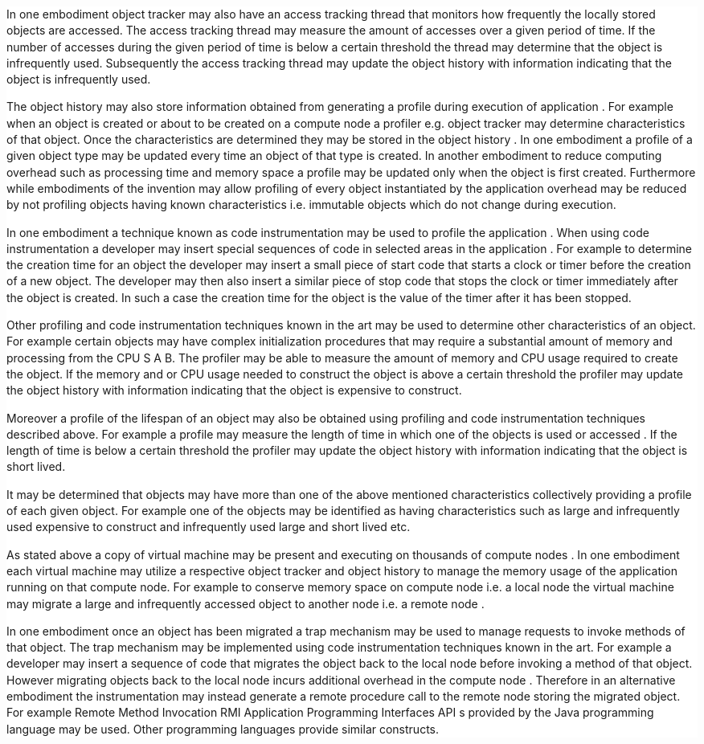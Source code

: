 In one embodiment object tracker may also have an access tracking thread that monitors how frequently the locally stored objects are accessed. The access tracking thread may measure the amount of accesses over a given period of time. If the number of accesses during the given period of time is below a certain threshold the thread may determine that the object is infrequently used. Subsequently the access tracking thread may update the object history with information indicating that the object is infrequently used.

The object history may also store information obtained from generating a profile during execution of application . For example when an object is created or about to be created on a compute node a profiler e.g. object tracker may determine characteristics of that object. Once the characteristics are determined they may be stored in the object history . In one embodiment a profile of a given object type may be updated every time an object of that type is created. In another embodiment to reduce computing overhead such as processing time and memory space a profile may be updated only when the object is first created. Furthermore while embodiments of the invention may allow profiling of every object instantiated by the application overhead may be reduced by not profiling objects having known characteristics i.e. immutable objects which do not change during execution.

In one embodiment a technique known as code instrumentation may be used to profile the application . When using code instrumentation a developer may insert special sequences of code in selected areas in the application . For example to determine the creation time for an object the developer may insert a small piece of start code that starts a clock or timer before the creation of a new object. The developer may then also insert a similar piece of stop code that stops the clock or timer immediately after the object is created. In such a case the creation time for the object is the value of the timer after it has been stopped.

Other profiling and code instrumentation techniques known in the art may be used to determine other characteristics of an object. For example certain objects may have complex initialization procedures that may require a substantial amount of memory and processing from the CPU S A B. The profiler may be able to measure the amount of memory and CPU usage required to create the object. If the memory and or CPU usage needed to construct the object is above a certain threshold the profiler may update the object history with information indicating that the object is expensive to construct. 

Moreover a profile of the lifespan of an object may also be obtained using profiling and code instrumentation techniques described above. For example a profile may measure the length of time in which one of the objects is used or accessed . If the length of time is below a certain threshold the profiler may update the object history with information indicating that the object is short lived. 

It may be determined that objects may have more than one of the above mentioned characteristics collectively providing a profile of each given object. For example one of the objects may be identified as having characteristics such as large and infrequently used expensive to construct and infrequently used large and short lived etc.

As stated above a copy of virtual machine may be present and executing on thousands of compute nodes . In one embodiment each virtual machine may utilize a respective object tracker and object history to manage the memory usage of the application running on that compute node. For example to conserve memory space on compute node i.e. a local node the virtual machine may migrate a large and infrequently accessed object to another node i.e. a remote node .

In one embodiment once an object has been migrated a trap mechanism may be used to manage requests to invoke methods of that object. The trap mechanism may be implemented using code instrumentation techniques known in the art. For example a developer may insert a sequence of code that migrates the object back to the local node before invoking a method of that object. However migrating objects back to the local node incurs additional overhead in the compute node . Therefore in an alternative embodiment the instrumentation may instead generate a remote procedure call to the remote node storing the migrated object. For example Remote Method Invocation RMI Application Programming Interfaces API s provided by the Java programming language may be used. Other programming languages provide similar constructs.
